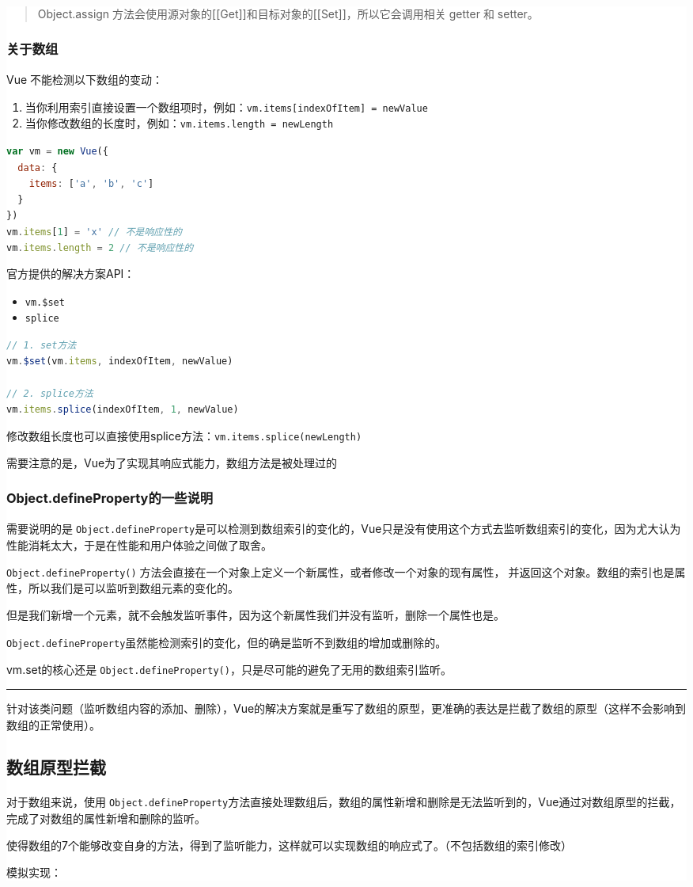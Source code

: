 > Object.assign 方法会使用源对象的[[Get]]和目标对象的[[Set]]，所以它会调用相关 getter 和 setter。

### 关于数组

Vue 不能检测以下数组的变动：

1. 当你利用索引直接设置一个数组项时，例如：`vm.items[indexOfItem] = newValue`
2. 当你修改数组的长度时，例如：`vm.items.length = newLength`

```js
var vm = new Vue({
  data: {
    items: ['a', 'b', 'c']
  }
})
vm.items[1] = 'x' // 不是响应性的
vm.items.length = 2 // 不是响应性的
```

官方提供的解决方案API：

- `vm.$set`
- `splice`

```js
// 1. set方法
vm.$set(vm.items, indexOfItem, newValue)

// 2. splice方法
vm.items.splice(indexOfItem, 1, newValue)
```

修改数组长度也可以直接使用splice方法：`vm.items.splice(newLength)`

需要注意的是，Vue为了实现其响应式能力，数组方法是被处理过的

### Object.defineProperty的一些说明

需要说明的是 `Object.defineProperty`是可以检测到数组索引的变化的，Vue只是没有使用这个方式去监听数组索引的变化，因为尤大认为性能消耗太大，于是在性能和用户体验之间做了取舍。

`Object.defineProperty()` 方法会直接在一个对象上定义一个新属性，或者修改一个对象的现有属性， 并返回这个对象。数组的索引也是属性，所以我们是可以监听到数组元素的变化的。

但是我们新增一个元素，就不会触发监听事件，因为这个新属性我们并没有监听，删除一个属性也是。

`Object.defineProperty`虽然能检测索引的变化，但的确是监听不到数组的增加或删除的。

vm.set的核心还是 `Object.defineProperty()`，只是尽可能的避免了无用的数组索引监听。

---

针对该类问题（监听数组内容的添加、删除），Vue的解决方案就是重写了数组的原型，更准确的表达是拦截了数组的原型（这样不会影响到数组的正常使用）。

## 数组原型拦截

对于数组来说，使用 `Object.defineProperty`方法直接处理数组后，数组的属性新增和删除是无法监听到的，Vue通过对数组原型的拦截，完成了对数组的属性新增和删除的监听。

使得数组的7个能够改变自身的方法，得到了监听能力，这样就可以实现数组的响应式了。（不包括数组的索引修改）

模拟实现：
